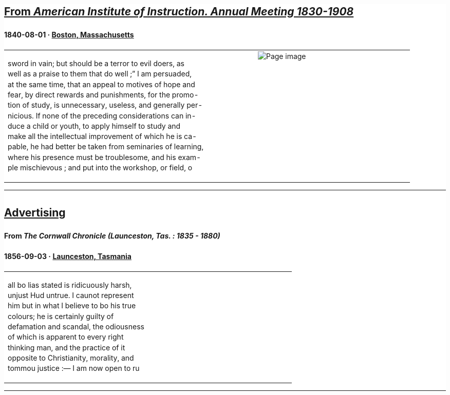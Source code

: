 
## [From _American Institute of Instruction. Annual Meeting 1830-1908_](https://archive.org/details/sim_american-institute-of-instruction-annual-meeting_1840-08/page/n35/mode/1up?view=theater)

#### 1840-08-01 &middot; [Boston, Massachusetts](http://dbpedia.org/resource/Boston)

<table style="width: 100%;"><tr><td style="width: 50%">

  
sword in vain; but should be a terror to evil doers, as  
well as a praise to them that do well ;” I am persuaded,  
at the same time, that an appeal to motives of hope and  
fear, by direct rewards and punishments, for the promo-  
tion of study, is unnecessary, useless, and generally per-  
nicious. If none of the preceding considerations can in-  
duce a child or youth, to apply himself to study and  
make all the intellectual improvement of which he is ca-  
pable, he had better be taken from seminaries of learning,  
where his presence must be troublesome, and his exam-  
ple mischievous ; and put into the workshop, or field, o
</td><td style="width: 50%; max-height: 75%; margin: auto; display: block;">
<img alt="Page image" src="https://iiif.archive.org/image/iiif/2/sim_american-institute-of-instruction-annual-meeting_1840-08%2Fsim_american-institute-of-instruction-annual-meeting_1840-08_jp2.zip%2Fsim_american-institute-of-instruction-annual-meeting_1840-08_jp2%2Fsim_american-institute-of-instruction-annual-meeting_1840-08_0035.jp2/pct:19.099756690997566,60.05706134094151,67.33576642335767,19.40085592011412/600,/0/default.jpg"/>
</td>
</tr></table>

---

## [Advertising](http://trove.nla.gov.au/ndp/del/article/65721617)

#### From _The Cornwall Chronicle (Launceston, Tas. : 1835 - 1880)_

#### 1856-09-03 &middot; [Launceston, Tasmania](http://dbpedia.org/resource/Launceston%2C_Tasmania)

<table style="width: 100%;"><tr><td style="width: 50%">

  
all bo lias stated is ridicuously harsh,  
unjust Hud untrue. I caunot represent  
him but in what I believe to bo his true  
colours; he is certainly guilty of  
defamation and scandal, the odiousness  
of which is apparent to every right  
thinking man, and the practice of it  
opposite to Christianity, morality, and  
tommou justice :— I am now open to ru
</td></tr></table>

---